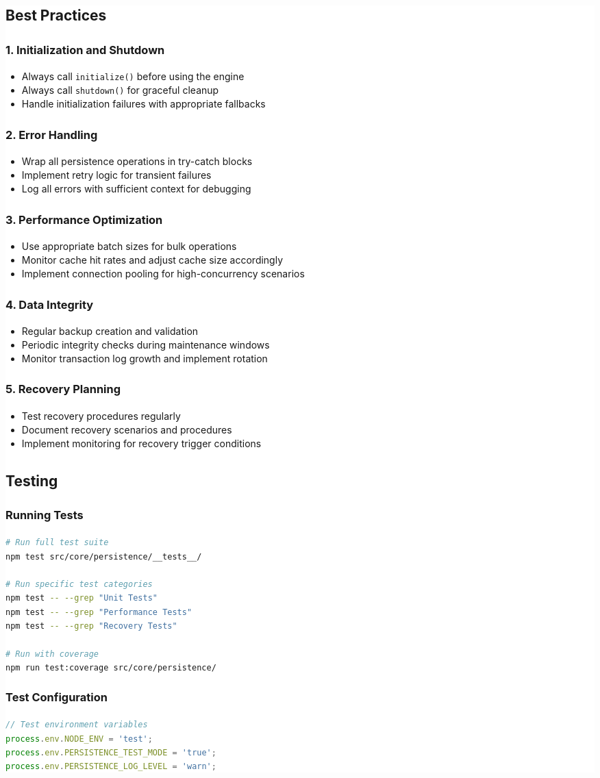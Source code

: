 ## Best Practices

### 1. Initialization and Shutdown
- Always call `initialize()` before using the engine
- Always call `shutdown()` for graceful cleanup
- Handle initialization failures with appropriate fallbacks

### 2. Error Handling
- Wrap all persistence operations in try-catch blocks
- Implement retry logic for transient failures
- Log all errors with sufficient context for debugging

### 3. Performance Optimization
- Use appropriate batch sizes for bulk operations
- Monitor cache hit rates and adjust cache size accordingly
- Implement connection pooling for high-concurrency scenarios

### 4. Data Integrity
- Regular backup creation and validation
- Periodic integrity checks during maintenance windows
- Monitor transaction log growth and implement rotation

### 5. Recovery Planning
- Test recovery procedures regularly
- Document recovery scenarios and procedures
- Implement monitoring for recovery trigger conditions

## Testing

### Running Tests

```bash
# Run full test suite
npm test src/core/persistence/__tests__/

# Run specific test categories
npm test -- --grep "Unit Tests"
npm test -- --grep "Performance Tests"
npm test -- --grep "Recovery Tests"

# Run with coverage
npm run test:coverage src/core/persistence/
```

### Test Configuration

```javascript
// Test environment variables
process.env.NODE_ENV = 'test';
process.env.PERSISTENCE_TEST_MODE = 'true';
process.env.PERSISTENCE_LOG_LEVEL = 'warn';
```
